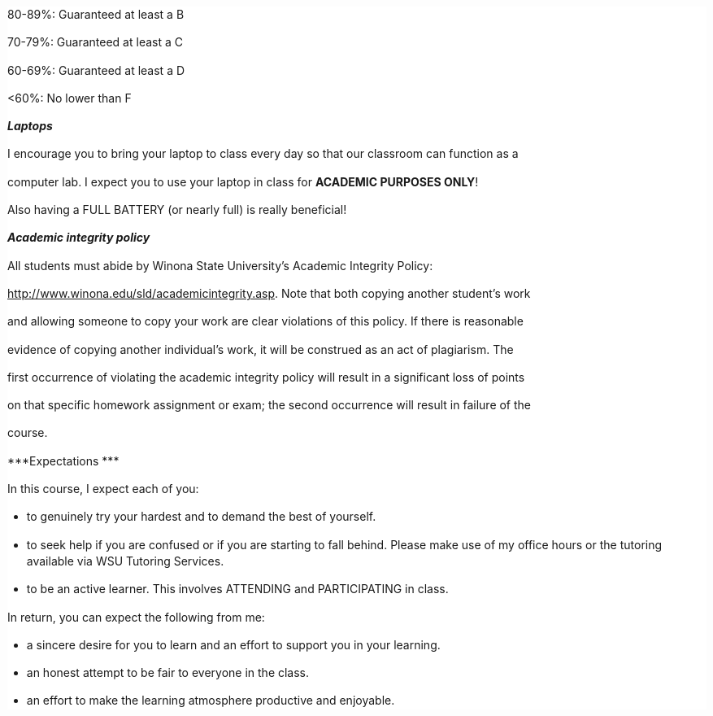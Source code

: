 80-89%: Guaranteed at least a B

70-79%: Guaranteed at least a C

60-69%: Guaranteed at least a D

&lt;60%: No lower than F

***Laptops***

I encourage you to bring your laptop to class every day so that our
classroom can function as a

computer lab. I expect you to use your laptop in class for **ACADEMIC
PURPOSES ONLY**!

Also having a FULL BATTERY (or nearly full) is really beneficial!

***Academic integrity policy***

All students must abide by Winona State University’s Academic Integrity
Policy:

http://www.winona.edu/sld/academicintegrity.asp. Note that both copying
another student’s work

and allowing someone to copy your work are clear violations of this
policy. If there is reasonable

evidence of copying another individual’s work, it will be construed as
an act of plagiarism. The

first occurrence of violating the academic integrity policy will result
in a significant loss of points

on that specific homework assignment or exam; the second occurrence will
result in failure of the

course.

***Expectations ***

In this course, I expect each of you:

-   to genuinely try your hardest and to demand the best of yourself.

-   to seek help if you are confused or if you are starting to fall
    behind. Please make use of my office hours or the tutoring available
    via WSU Tutoring Services.

-   to be an active learner. This involves ATTENDING and PARTICIPATING
    in class.

In return, you can expect the following from me:

-   a sincere desire for you to learn and an effort to support you in
    your learning.

-   an honest attempt to be fair to everyone in the class.

-   an effort to make the learning atmosphere productive and enjoyable.
